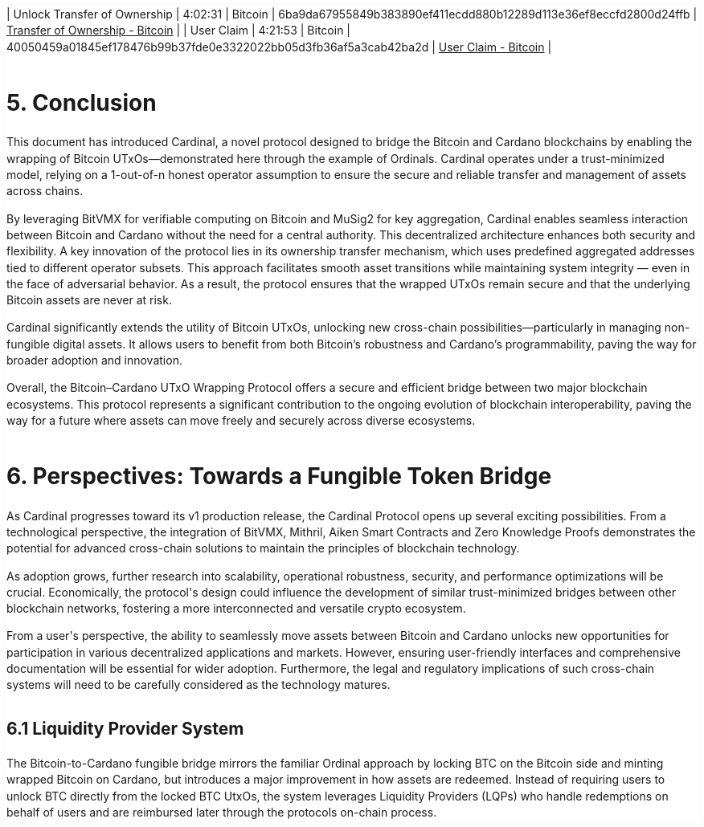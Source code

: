 | Unlock Transfer of Ownership | 4:02:31 | Bitcoin | 6ba9da67955849b383890ef411ecdd880b12289d113e36ef8eccfd2800d24ffb | [Transfer of Ownership \- Bitcoin](https://www.blockchain.com/explorer/transactions/btc/6ba9da67955849b383890ef411ecdd880b12289d113e36ef8eccfd2800d24ffb) |
| User Claim | 4:21:53 | Bitcoin | 40050459a01845ef178476b99b37fde0e3322022bb05d3fb36af5a3cab42ba2d | [User Claim \- Bitcoin](https://www.blockchain.com/explorer/transactions/btc/40050459a01845ef178476b99b37fde0e3322022bb05d3fb36af5a3cab42ba2d) |

# 5\. Conclusion

This document has introduced Cardinal, a novel protocol designed to bridge the Bitcoin and Cardano blockchains by enabling the wrapping of Bitcoin UTxOs—demonstrated here through the example of Ordinals. Cardinal operates under a trust-minimized model, relying on a 1-out-of-n honest operator assumption to ensure the secure and reliable transfer and management of assets across chains.

By leveraging BitVMX for verifiable computing on Bitcoin and MuSig2 for key aggregation, Cardinal enables seamless interaction between Bitcoin and Cardano without the need for a central authority. This decentralized architecture enhances both security and flexibility.
A key innovation of the protocol lies in its ownership transfer mechanism, which uses predefined aggregated addresses tied to different operator subsets. This approach facilitates smooth asset transitions while maintaining system integrity — even in the face of adversarial behavior. As a result, the protocol ensures that the wrapped UTxOs remain secure and that the underlying Bitcoin assets are never at risk.

Cardinal significantly extends the utility of Bitcoin UTxOs, unlocking new cross-chain possibilities—particularly in managing non-fungible digital assets. It allows users to benefit from both Bitcoin’s robustness and Cardano’s programmability, paving the way for broader adoption and innovation.

Overall, the Bitcoin–Cardano UTxO Wrapping Protocol offers a secure and efficient bridge between two major blockchain ecosystems. This protocol represents a significant contribution to the ongoing evolution of blockchain interoperability, paving the way for a future where assets can move freely and securely across diverse ecosystems.

#

# 6\. Perspectives: Towards a Fungible Token Bridge

As Cardinal progresses toward its v1 production release, the Cardinal Protocol opens up several exciting possibilities. From a technological perspective, the integration of BitVMX, Mithril, Aiken Smart Contracts and Zero Knowledge Proofs demonstrates the potential for advanced cross-chain solutions to maintain the principles of blockchain technology.

As adoption grows, further research into scalability, operational robustness, security, and performance optimizations will be crucial. Economically, the protocol's design could influence the development of similar trust-minimized bridges between other blockchain networks, fostering a more interconnected and versatile crypto ecosystem.

From a user's perspective, the ability to seamlessly move assets between Bitcoin and Cardano unlocks new opportunities for participation in various decentralized applications and markets. However, ensuring user-friendly interfaces and comprehensive documentation will be essential for wider adoption. Furthermore, the legal and regulatory implications of such cross-chain systems will need to be carefully considered as the technology matures.

## 6.1 Liquidity Provider System

The Bitcoin-to-Cardano fungible bridge mirrors the familiar Ordinal approach by locking BTC on the Bitcoin side and minting wrapped Bitcoin on Cardano, but introduces a major improvement in how assets are redeemed.
Instead of requiring users to unlock BTC directly from the locked BTC UtxOs, the system leverages Liquidity Providers (LQPs) who handle redemptions on behalf of users and are reimbursed later through the protocols on-chain process.
